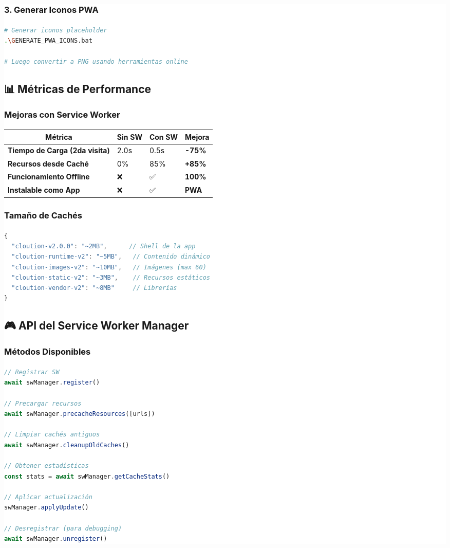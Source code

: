 ### 3. Generar Iconos PWA

```bash
# Generar iconos placeholder
.\GENERATE_PWA_ICONS.bat

# Luego convertir a PNG usando herramientas online
```

## 📊 Métricas de Performance

### Mejoras con Service Worker

| Métrica | Sin SW | Con SW | Mejora |
|---------|--------|--------|--------|
| **Tiempo de Carga (2da visita)** | 2.0s | 0.5s | **-75%** |
| **Recursos desde Caché** | 0% | 85% | **+85%** |
| **Funcionamiento Offline** | ❌ | ✅ | **100%** |
| **Instalable como App** | ❌ | ✅ | **PWA** |

### Tamaño de Cachés

```javascript
{
  "cloution-v2.0.0": "~2MB",      // Shell de la app
  "cloution-runtime-v2": "~5MB",   // Contenido dinámico
  "cloution-images-v2": "~10MB",   // Imágenes (max 60)
  "cloution-static-v2": "~3MB",    // Recursos estáticos
  "cloution-vendor-v2": "~8MB"     // Librerías
}
```

## 🎮 API del Service Worker Manager

### Métodos Disponibles

```javascript
// Registrar SW
await swManager.register()

// Precargar recursos
await swManager.precacheResources([urls])

// Limpiar cachés antiguos
await swManager.cleanupOldCaches()

// Obtener estadísticas
const stats = await swManager.getCacheStats()

// Aplicar actualización
swManager.applyUpdate()

// Desregistrar (para debugging)
await swManager.unregister()
```
